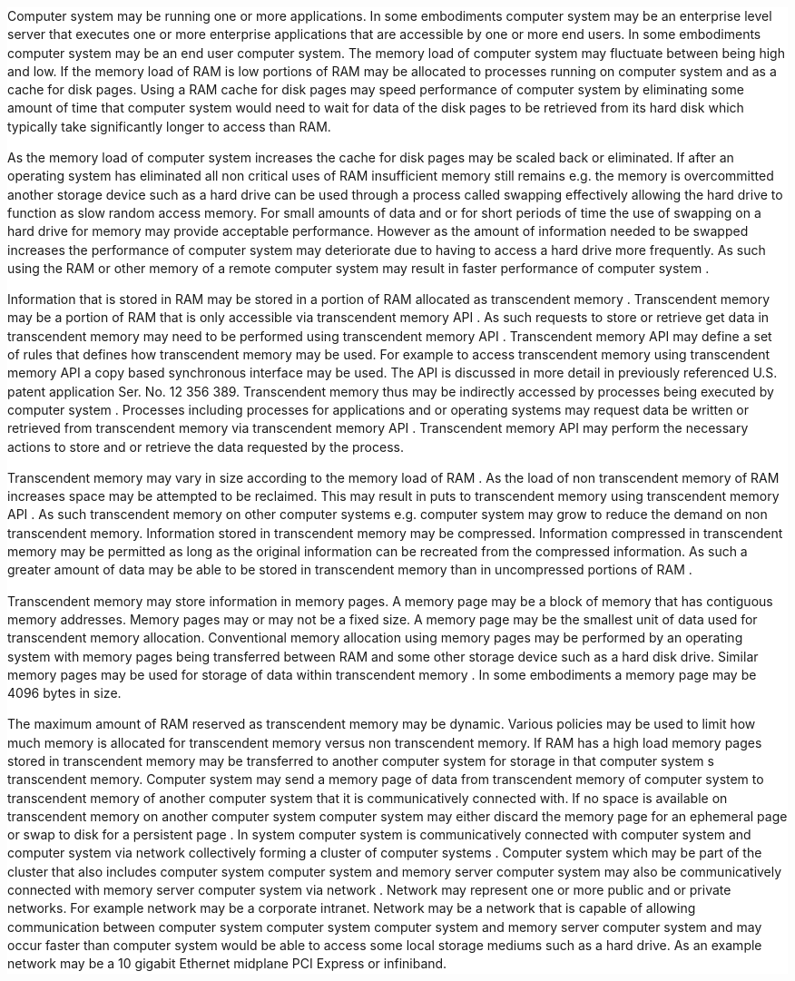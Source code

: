 Computer system may be running one or more applications. In some embodiments computer system may be an enterprise level server that executes one or more enterprise applications that are accessible by one or more end users. In some embodiments computer system may be an end user computer system. The memory load of computer system may fluctuate between being high and low. If the memory load of RAM is low portions of RAM may be allocated to processes running on computer system and as a cache for disk pages. Using a RAM cache for disk pages may speed performance of computer system by eliminating some amount of time that computer system would need to wait for data of the disk pages to be retrieved from its hard disk which typically take significantly longer to access than RAM.

As the memory load of computer system increases the cache for disk pages may be scaled back or eliminated. If after an operating system has eliminated all non critical uses of RAM insufficient memory still remains e.g. the memory is overcommitted another storage device such as a hard drive can be used through a process called swapping effectively allowing the hard drive to function as slow random access memory. For small amounts of data and or for short periods of time the use of swapping on a hard drive for memory may provide acceptable performance. However as the amount of information needed to be swapped increases the performance of computer system may deteriorate due to having to access a hard drive more frequently. As such using the RAM or other memory of a remote computer system may result in faster performance of computer system .

Information that is stored in RAM may be stored in a portion of RAM allocated as transcendent memory . Transcendent memory may be a portion of RAM that is only accessible via transcendent memory API . As such requests to store or retrieve get data in transcendent memory may need to be performed using transcendent memory API . Transcendent memory API may define a set of rules that defines how transcendent memory may be used. For example to access transcendent memory using transcendent memory API a copy based synchronous interface may be used. The API is discussed in more detail in previously referenced U.S. patent application Ser. No. 12 356 389. Transcendent memory thus may be indirectly accessed by processes being executed by computer system . Processes including processes for applications and or operating systems may request data be written or retrieved from transcendent memory via transcendent memory API . Transcendent memory API may perform the necessary actions to store and or retrieve the data requested by the process.

Transcendent memory may vary in size according to the memory load of RAM . As the load of non transcendent memory of RAM increases space may be attempted to be reclaimed. This may result in puts to transcendent memory using transcendent memory API . As such transcendent memory on other computer systems e.g. computer system may grow to reduce the demand on non transcendent memory. Information stored in transcendent memory may be compressed. Information compressed in transcendent memory may be permitted as long as the original information can be recreated from the compressed information. As such a greater amount of data may be able to be stored in transcendent memory than in uncompressed portions of RAM .

Transcendent memory may store information in memory pages. A memory page may be a block of memory that has contiguous memory addresses. Memory pages may or may not be a fixed size. A memory page may be the smallest unit of data used for transcendent memory allocation. Conventional memory allocation using memory pages may be performed by an operating system with memory pages being transferred between RAM and some other storage device such as a hard disk drive. Similar memory pages may be used for storage of data within transcendent memory . In some embodiments a memory page may be 4096 bytes in size.

The maximum amount of RAM reserved as transcendent memory may be dynamic. Various policies may be used to limit how much memory is allocated for transcendent memory versus non transcendent memory. If RAM has a high load memory pages stored in transcendent memory may be transferred to another computer system for storage in that computer system s transcendent memory. Computer system may send a memory page of data from transcendent memory of computer system to transcendent memory of another computer system that it is communicatively connected with. If no space is available on transcendent memory on another computer system computer system may either discard the memory page for an ephemeral page or swap to disk for a persistent page . In system computer system is communicatively connected with computer system and computer system via network collectively forming a cluster of computer systems . Computer system which may be part of the cluster that also includes computer system computer system and memory server computer system may also be communicatively connected with memory server computer system via network . Network may represent one or more public and or private networks. For example network may be a corporate intranet. Network may be a network that is capable of allowing communication between computer system computer system computer system and memory server computer system and may occur faster than computer system would be able to access some local storage mediums such as a hard drive. As an example network may be a 10 gigabit Ethernet midplane PCI Express or infiniband.
